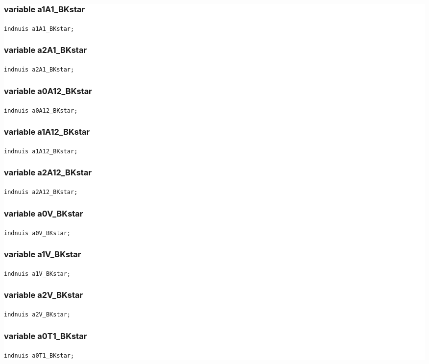 
### variable a1A1_BKstar

```
indnuis a1A1_BKstar;
```


### variable a2A1_BKstar

```
indnuis a2A1_BKstar;
```


### variable a0A12_BKstar

```
indnuis a0A12_BKstar;
```


### variable a1A12_BKstar

```
indnuis a1A12_BKstar;
```


### variable a2A12_BKstar

```
indnuis a2A12_BKstar;
```


### variable a0V_BKstar

```
indnuis a0V_BKstar;
```


### variable a1V_BKstar

```
indnuis a1V_BKstar;
```


### variable a2V_BKstar

```
indnuis a2V_BKstar;
```


### variable a0T1_BKstar

```
indnuis a0T1_BKstar;
```
